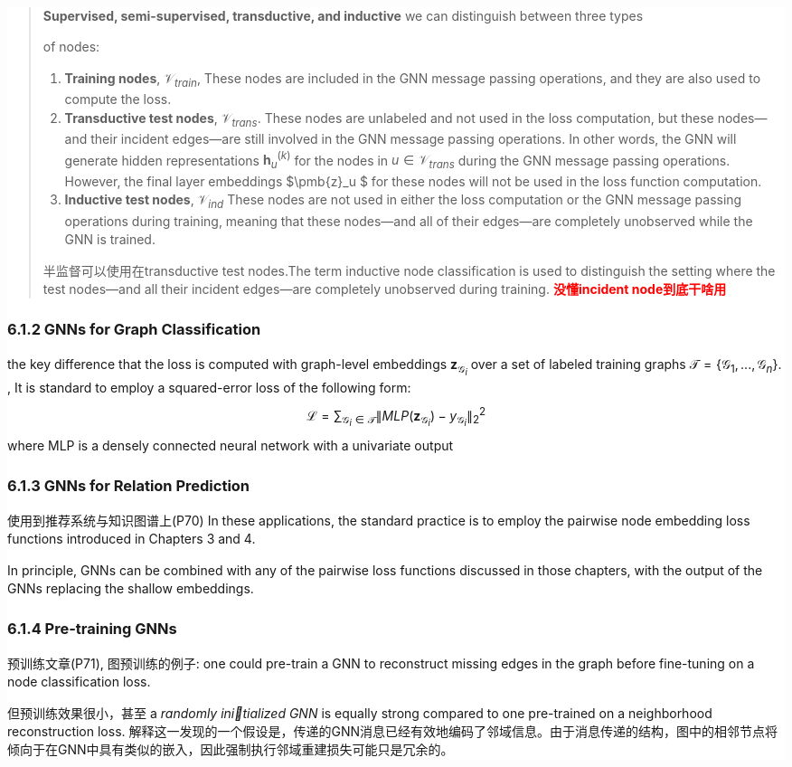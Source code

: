 > **Supervised, semi-supervised, transductive, and inductive** we can distinguish between three types
>
> of nodes:
>
> 1. **Training nodes**, $\mathcal{V}_{train}$, These nodes are included in the GNN message passing operations, and they are also used to compute the loss.
> 2. **Transductive test nodes**, $\mathcal{V}_{trans}$. These nodes are unlabeled and not used in the loss computation, but these nodes—and their incident edges—are still involved in the GNN message passing operations. In other words, the GNN will generate hidden representations $\pmb{h}_u^{(k)}$ for the nodes in $u \in \mathcal{V}_{trans}$  during the GNN message passing operations. However, the final layer embeddings $\pmb{z}_u $ for these nodes will not be used in the loss function computation.
> 3. **Inductive test nodes**, $\mathcal{V}_{ind}$ These nodes are not used in either the loss computation or the GNN message passing operations during training, meaning that these nodes—and all of their edges—are completely unobserved while the GNN is trained.
>
> 半监督可以使用在transductive test nodes.The term inductive node classification is used to distinguish the setting where the test nodes—and all their incident edges—are completely unobserved during training. <font color=Red >**没懂incident node到底干啥用**</font>





### 6.1.2 GNNs for Graph Classification

 the key difference that the loss is computed with graph-level embeddings $\pmb{z}_{\mathcal{G}_i}$ over a set of labeled training graphs $\mathcal{T}  = \{\mathcal{G}_1,...,\mathcal{G}_n\}$. , It is standard to employ a squared-error loss of the following form:
$$
\mathcal{L} = \sum_{\mathcal{G}_i \in \mathcal{T}} \| MLP(\pmb{z}_{\mathcal{G}_i})  - y_{\mathcal{G}_i} \|_2^2
$$
where MLP is a densely connected neural network with a univariate output 



### 6.1.3 GNNs for Relation Prediction

使用到推荐系统与知识图谱上(P70) In these applications, the standard practice is to employ the pairwise node embedding loss functions introduced in Chapters 3 and 4.

In principle, GNNs can be combined with any of the pairwise loss functions discussed in those chapters, with the output of the GNNs replacing the shallow embeddings.



### 6.1.4 Pre-training GNNs

预训练文章(P71), 图预训练的例子: one could pre-train a GNN to reconstruct missing edges in the graph before fine-tuning on a node classification loss.

但预训练效果很小，甚至 a *randomly initialized GNN* is equally strong compared to one pre-trained on a neighborhood reconstruction loss. 解释这一发现的一个假设是，传递的GNN消息已经有效地编码了邻域信息。由于消息传递的结构，图中的相邻节点将倾向于在GNN中具有类似的嵌入，因此强制执行邻域重建损失可能只是冗余的。
